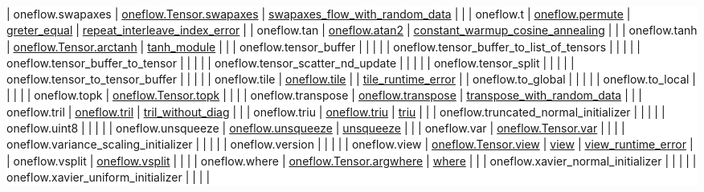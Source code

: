 | oneflow.swapaxes | [oneflow.Tensor.swapaxes](https://github.com/Oneflow-Inc/oneflow/blob/64503e09ab90bd7e47e0682df217996daeec220d/python/oneflow/test/../../../python/oneflow/framework/docstr/tensor.py#L880)   | [swapaxes_flow_with_random_data](https://github.com/Oneflow-Inc/oneflow/blob/64503e09ab90bd7e47e0682df217996daeec220d/python/oneflow/test/../../../python/oneflow/test/modules/test_swapaxes.py#L31)   |  |
| oneflow.t | [oneflow.permute](https://github.com/Oneflow-Inc/oneflow/blob/64503e09ab90bd7e47e0682df217996daeec220d/python/oneflow/test/../../../python/oneflow/framework/docstr/tensor_ops.py#L82)   | [greter_equal](https://github.com/Oneflow-Inc/oneflow/blob/64503e09ab90bd7e47e0682df217996daeec220d/python/oneflow/test/../../../python/oneflow/test/modules/test_greater_equal.py#L88)   | [repeat_interleave_index_error](https://github.com/Oneflow-Inc/oneflow/blob/64503e09ab90bd7e47e0682df217996daeec220d/python/oneflow/test/../../../python/oneflow/test/exceptions/test_repeat_interleave.py#L25)   |
| oneflow.tan | [oneflow.atan2](https://github.com/Oneflow-Inc/oneflow/blob/64503e09ab90bd7e47e0682df217996daeec220d/python/oneflow/test/../../../python/oneflow/framework/docstr/trigonometric_ops.py#L21)   | [constant_warmup_cosine_annealing](https://github.com/Oneflow-Inc/oneflow/blob/64503e09ab90bd7e47e0682df217996daeec220d/python/oneflow/test/../../../python/oneflow/test/modules/test_lr_scheduler.py#L446)   |  |
| oneflow.tanh | [oneflow.Tensor.arctanh](https://github.com/Oneflow-Inc/oneflow/blob/64503e09ab90bd7e47e0682df217996daeec220d/python/oneflow/test/../../../python/oneflow/framework/docstr/tensor.py#L663)   | [tanh_module](https://github.com/Oneflow-Inc/oneflow/blob/64503e09ab90bd7e47e0682df217996daeec220d/python/oneflow/test/../../../python/oneflow/test/modules/test_consistent_activation.py#L134)   |  |
| oneflow.tensor_buffer |  |  |  |
| oneflow.tensor_buffer_to_list_of_tensors |  |  |  |
| oneflow.tensor_buffer_to_tensor |  |  |  |
| oneflow.tensor_scatter_nd_update |  |  |  |
| oneflow.tensor_split |  |  |  |
| oneflow.tensor_to_tensor_buffer |  |  |  |
| oneflow.tile | [oneflow.tile](https://github.com/Oneflow-Inc/oneflow/blob/64503e09ab90bd7e47e0682df217996daeec220d/python/oneflow/test/../../../python/oneflow/framework/docstr/tile.py#L20)   |  | [tile_runtime_error](https://github.com/Oneflow-Inc/oneflow/blob/64503e09ab90bd7e47e0682df217996daeec220d/python/oneflow/test/../../../python/oneflow/test/exceptions/test_array_functor.py#L431)   |
| oneflow.to_global |  |  |  |
| oneflow.to_local |  |  |  |
| oneflow.topk | [oneflow.Tensor.topk](https://github.com/Oneflow-Inc/oneflow/blob/64503e09ab90bd7e47e0682df217996daeec220d/python/oneflow/test/../../../python/oneflow/framework/docstr/tensor.py#L1667)   |  |  |
| oneflow.transpose | [oneflow.transpose](https://github.com/Oneflow-Inc/oneflow/blob/64503e09ab90bd7e47e0682df217996daeec220d/python/oneflow/test/../../../python/oneflow/framework/docstr/array_ops.py#L245)   | [transpose_with_random_data](https://github.com/Oneflow-Inc/oneflow/blob/64503e09ab90bd7e47e0682df217996daeec220d/python/oneflow/test/../../../python/oneflow/test/modules/test_contiguous.py#L32)   |  |
| oneflow.tril | [oneflow.tril](https://github.com/Oneflow-Inc/oneflow/blob/64503e09ab90bd7e47e0682df217996daeec220d/python/oneflow/test/../../../python/oneflow/framework/docstr/array_ops.py#L84)   | [tril_without_diag](https://github.com/Oneflow-Inc/oneflow/blob/64503e09ab90bd7e47e0682df217996daeec220d/python/oneflow/test/../../../python/oneflow/test/modules/test_tril.py#L26)   |  |
| oneflow.triu | [oneflow.triu](https://github.com/Oneflow-Inc/oneflow/blob/64503e09ab90bd7e47e0682df217996daeec220d/python/oneflow/test/../../../python/oneflow/framework/docstr/array_ops.py#L114)   | [triu](https://github.com/Oneflow-Inc/oneflow/blob/64503e09ab90bd7e47e0682df217996daeec220d/python/oneflow/test/../../../python/oneflow/test/modules/test_triu.py#L47)   |  |
| oneflow.truncated_normal_initializer |  |  |  |
| oneflow.uint8 |  |  |  |
| oneflow.unsqueeze | [oneflow.unsqueeze](https://github.com/Oneflow-Inc/oneflow/blob/64503e09ab90bd7e47e0682df217996daeec220d/python/oneflow/test/../../../python/oneflow/framework/docstr/tensor_ops.py#L50)   | [unsqueeze](https://github.com/Oneflow-Inc/oneflow/blob/64503e09ab90bd7e47e0682df217996daeec220d/python/oneflow/test/../../../python/oneflow/test/modules/test_unsqueeze.py#L68)   |  |
| oneflow.var | [oneflow.Tensor.var](https://github.com/Oneflow-Inc/oneflow/blob/64503e09ab90bd7e47e0682df217996daeec220d/python/oneflow/test/../../../python/oneflow/framework/docstr/tensor.py#L541)   |  |  |
| oneflow.variance_scaling_initializer |  |  |  |
| oneflow.version |  |  |  |
| oneflow.view | [oneflow.Tensor.view](https://github.com/Oneflow-Inc/oneflow/blob/64503e09ab90bd7e47e0682df217996daeec220d/python/oneflow/test/../../../python/oneflow/framework/docstr/tensor.py#L1776)   | [view](https://github.com/Oneflow-Inc/oneflow/blob/64503e09ab90bd7e47e0682df217996daeec220d/python/oneflow/test/../../../python/oneflow/test/modules/test_view.py#L79)   | [view_runtime_error](https://github.com/Oneflow-Inc/oneflow/blob/64503e09ab90bd7e47e0682df217996daeec220d/python/oneflow/test/../../../python/oneflow/test/exceptions/test_array_functor.py#L166)   |
| oneflow.vsplit | [oneflow.vsplit](https://github.com/Oneflow-Inc/oneflow/blob/64503e09ab90bd7e47e0682df217996daeec220d/python/oneflow/test/../../../python/oneflow/framework/docstr/math_ops.py#L1649)   |  |  |
| oneflow.where | [oneflow.Tensor.argwhere](https://github.com/Oneflow-Inc/oneflow/blob/64503e09ab90bd7e47e0682df217996daeec220d/python/oneflow/test/../../../python/oneflow/framework/docstr/tensor.py#L691)   | [where](https://github.com/Oneflow-Inc/oneflow/blob/64503e09ab90bd7e47e0682df217996daeec220d/python/oneflow/test/../../../python/oneflow/test/modules/test_where.py#L196)   |  |
| oneflow.xavier_normal_initializer |  |  |  |
| oneflow.xavier_uniform_initializer |  |  |  |